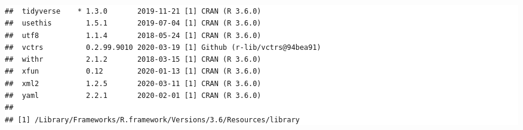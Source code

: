     ##  tidyverse    * 1.3.0       2019-11-21 [1] CRAN (R 3.6.0)              
    ##  usethis        1.5.1       2019-07-04 [1] CRAN (R 3.6.0)              
    ##  utf8           1.1.4       2018-05-24 [1] CRAN (R 3.6.0)              
    ##  vctrs          0.2.99.9010 2020-03-19 [1] Github (r-lib/vctrs@94bea91)
    ##  withr          2.1.2       2018-03-15 [1] CRAN (R 3.6.0)              
    ##  xfun           0.12        2020-01-13 [1] CRAN (R 3.6.0)              
    ##  xml2           1.2.5       2020-03-11 [1] CRAN (R 3.6.0)              
    ##  yaml           2.2.1       2020-02-01 [1] CRAN (R 3.6.0)              
    ## 
    ## [1] /Library/Frameworks/R.framework/Versions/3.6/Resources/library
